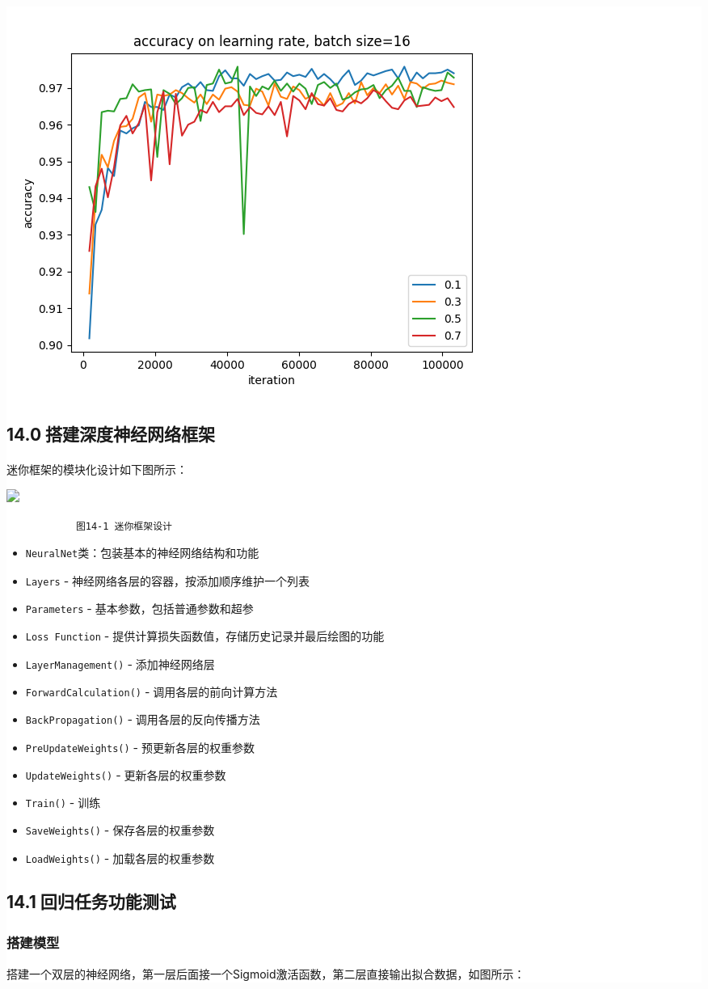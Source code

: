![](./image/ch12-level1-4.png)

## 14.0 搭建深度神经网络框架 ##
迷你框架的模块化设计如下图所示：

<img src="https://aiedugithub4a2.blob.core.windows.net/a2-images/Images/14/class.png" />

                图14-1 迷你框架设计

- `NeuralNet`类：包装基本的神经网络结构和功能

- `Layers` - 神经网络各层的容器，按添加顺序维护一个列表
- `Parameters` - 基本参数，包括普通参数和超参
- `Loss Function` - 提供计算损失函数值，存储历史记录并最后绘图的功能
- `LayerManagement()` - 添加神经网络层
- `ForwardCalculation()` - 调用各层的前向计算方法
- `BackPropagation()` - 调用各层的反向传播方法
- `PreUpdateWeights()` - 预更新各层的权重参数
- `UpdateWeights()` - 更新各层的权重参数
- `Train()` - 训练
- `SaveWeights()` - 保存各层的权重参数
- `LoadWeights()` - 加载各层的权重参数

## 14.1 回归任务功能测试 ##
### 搭建模型 ###
搭建一个双层的神经网络，第一层后面接一个Sigmoid激活函数，第二层直接输出拟合数据，如图所示：
